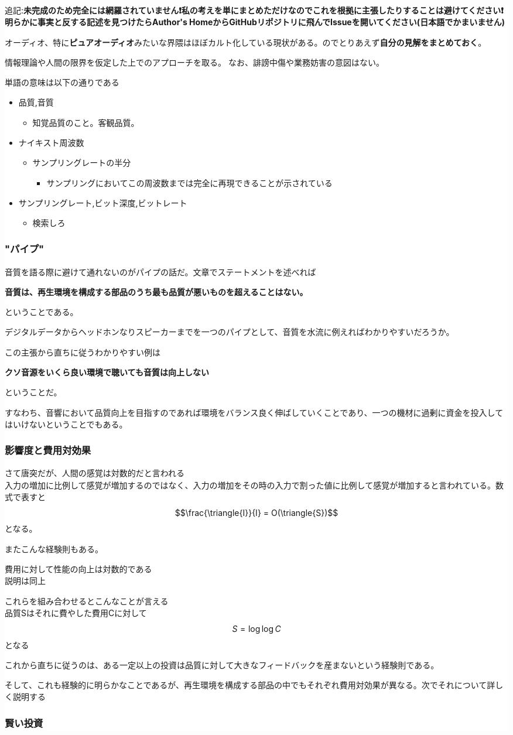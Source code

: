 追記:**未完成のため完全には網羅されていません❗私の考えを単にまとめただけなのでこれを根拠に主張したりすることは避けてください❗明らかに事実と反する記述を見つけたらAuthor's HomeからGitHubリポジトリに飛んでIssueを開いてください(日本語でかまいません)**

オーディオ、特に**ピュアオーディオ**みたいな界隈はほぼカルト化している現状がある。のでとりあえず**自分の見解をまとめておく**。

情報理論や人間の限界を仮定した上でのアプローチを取る。
なお、誹謗中傷や業務妨害の意図はない。

単語の意味は以下の通りである

- 品質,音質
  
  - 知覚品質のこと。客観品質。

- ナイキスト周波数
  
  - サンプリングレートの半分
    
    - サンプリングにおいてこの周波数までは完全に再現できることが示されている

- サンプリングレート,ビット深度,ビットレート
  
  - 検索しろ

### "パイプ"

音質を語る際に避けて通れないのがパイプの話だ。文章でステートメントを述べれば

**音質は、再生環境を構成する部品のうち最も品質が悪いものを超えることはない。**

ということである。

デジタルデータからヘッドホンなりスピーカーまでを一つのパイプとして、音質を水流に例えればわかりやすいだろうか。

この主張から直ちに従うわかりやすい例は

**クソ音源をいくら良い環境で聴いても音質は向上しない**

ということだ。

すなわち、音響において品質向上を目指すのであれば環境をバランス良く伸ばしていくことであり、一つの機材に過剰に資金を投入してはいけないということでもある。

### 影響度と費用対効果

さて唐突だが、人間の感覚は対数的だと言われる  
入力の増加に比例して感覚が増加するのではなく、入力の増加をその時の入力で割った値に比例して感覚が増加すると言われている。数式で表すと  
$$\frac{\triangle{I}}{I} = O(\triangle{S})$$となる。

またこんな経験則もある。

費用に対して性能の向上は対数的である  
説明は同上

これらを組み合わせるとこんなことが言える  
品質Sはそれに費やした費用Cに対して$$S=\log{\log{C}}$$となる

これから直ちに従うのは、ある一定以上の投資は品質に対して大きなフィードバックを産まないという経験則である。

そして、これも経験的に明らかなことであるが、再生環境を構成する部品の中でもそれぞれ費用対効果が異なる。次でそれについて詳しく説明する

### 賢い投資

